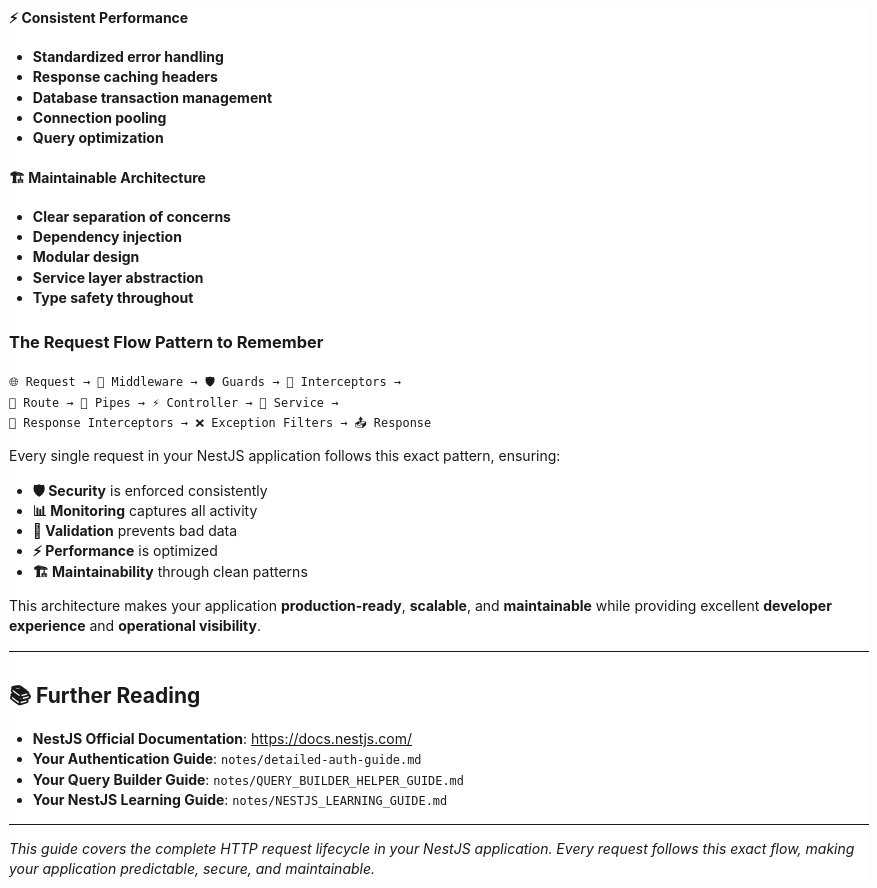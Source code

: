 #### ⚡ **Consistent Performance**
- **Standardized error handling**
- **Response caching headers**
- **Database transaction management**
- **Connection pooling**
- **Query optimization**

#### 🏗️ **Maintainable Architecture**
- **Clear separation of concerns**
- **Dependency injection**
- **Modular design**
- **Service layer abstraction**
- **Type safety throughout**

### The Request Flow Pattern to Remember

```
🌐 Request → 📝 Middleware → 🛡️ Guards → 🔄 Interceptors → 
📍 Route → 🔧 Pipes → ⚡ Controller → 🔧 Service → 
🔄 Response Interceptors → ❌ Exception Filters → 📤 Response
```

Every single request in your NestJS application follows this exact pattern, ensuring:

- **🛡️ Security** is enforced consistently
- **📊 Monitoring** captures all activity  
- **🔧 Validation** prevents bad data
- **⚡ Performance** is optimized
- **🏗️ Maintainability** through clean patterns

This architecture makes your application **production-ready**, **scalable**, and **maintainable** while providing excellent **developer experience** and **operational visibility**.

---

## 📚 Further Reading

- **NestJS Official Documentation**: https://docs.nestjs.com/
- **Your Authentication Guide**: `notes/detailed-auth-guide.md`
- **Your Query Builder Guide**: `notes/QUERY_BUILDER_HELPER_GUIDE.md`
- **Your NestJS Learning Guide**: `notes/NESTJS_LEARNING_GUIDE.md`

---

*This guide covers the complete HTTP request lifecycle in your NestJS application. Every request follows this exact flow, making your application predictable, secure, and maintainable.*